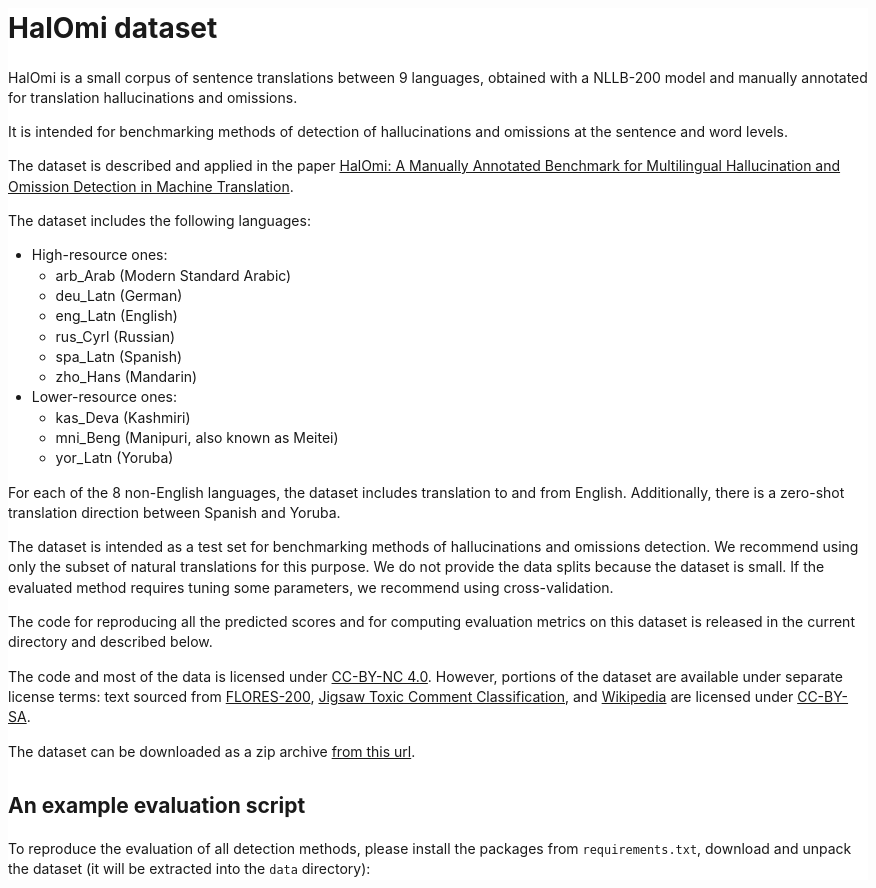 # HalOmi dataset

HalOmi is a small corpus of sentence translations between 9 languages,
obtained with a NLLB-200 model and manually annotated for translation hallucinations and omissions.

It is intended for benchmarking methods of detection of hallucinations and omissions at the sentence and word levels.

The dataset is described and applied in the paper [HalOmi: A Manually Annotated Benchmark for Multilingual Hallucination and Omission Detection in Machine Translation](https://arxiv.org/abs/2305.11746).

The dataset includes the following languages:

- High-resource ones:
  - arb_Arab (Modern Standard Arabic)
  - deu_Latn (German)
  - eng_Latn (English)
  - rus_Cyrl (Russian)
  - spa_Latn (Spanish)
  - zho_Hans (Mandarin)
- Lower-resource ones:
  - kas_Deva (Kashmiri)
  - mni_Beng (Manipuri, also known as Meitei)
  - yor_Latn (Yoruba)

For each of the 8 non-English languages, the dataset includes translation to and from English.
Additionally, there is a zero-shot translation direction between Spanish and Yoruba.

The dataset is intended as a test set for benchmarking methods of hallucinations and omissions detection.
We recommend using only the subset of natural translations for this purpose.
We do not provide the data splits because the dataset is small.
If the evaluated method requires tuning some parameters, we recommend using cross-validation.

The code for reproducing all the predicted scores and for computing evaluation metrics on this dataset
is released in the current directory and described below.

The code and most of the data is licensed under [CC-BY-NC 4.0](https://creativecommons.org/licenses/by-nc/4.0/).
However, portions of the dataset are available under separate license terms:
text sourced from [FLORES-200](https://github.com/facebookresearch/flores/tree/main/flores200),
[Jigsaw Toxic Comment Classification](https://www.kaggle.com/competitions/jigsaw-multilingual-toxic-comment-classification/),
and [Wikipedia](https://dumps.wikimedia.org/)
are licensed under [CC-BY-SA](https://creativecommons.org/licenses/by-sa/4.0/).

The dataset can be downloaded as a zip archive [from this url](https://dl.fbaipublicfiles.com/nllb/halomi_release_v2.zip).

## An example evaluation script

To reproduce the evaluation of all detection methods, please install the packages from `requirements.txt`,
download and unpack the dataset (it will be extracted into the `data` directory):
